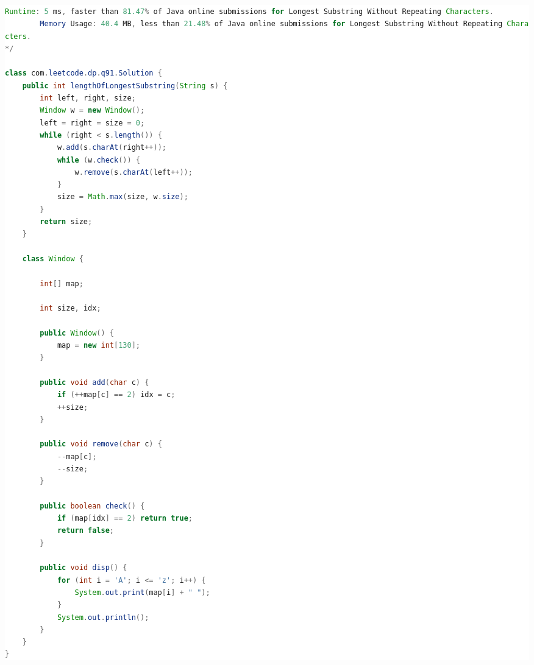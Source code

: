 ````java
Runtime: 5 ms, faster than 81.47% of Java online submissions for Longest Substring Without Repeating Characters.
        Memory Usage: 40.4 MB, less than 21.48% of Java online submissions for Longest Substring Without Repeating Characters.
*/

class com.leetcode.dp.q91.Solution {
    public int lengthOfLongestSubstring(String s) {
        int left, right, size;
        Window w = new Window();
        left = right = size = 0;
        while (right < s.length()) {
            w.add(s.charAt(right++));
            while (w.check()) {
                w.remove(s.charAt(left++));
            }
            size = Math.max(size, w.size);
        }
        return size;
    }

    class Window {

        int[] map;

        int size, idx;

        public Window() {
            map = new int[130];
        }

        public void add(char c) {
            if (++map[c] == 2) idx = c;
            ++size;
        }

        public void remove(char c) {
            --map[c];
            --size;
        }

        public boolean check() {
            if (map[idx] == 2) return true;
            return false;
        }

        public void disp() {
            for (int i = 'A'; i <= 'z'; i++) {
                System.out.print(map[i] + " ");
            }
            System.out.println();
        }
    }
}
````



